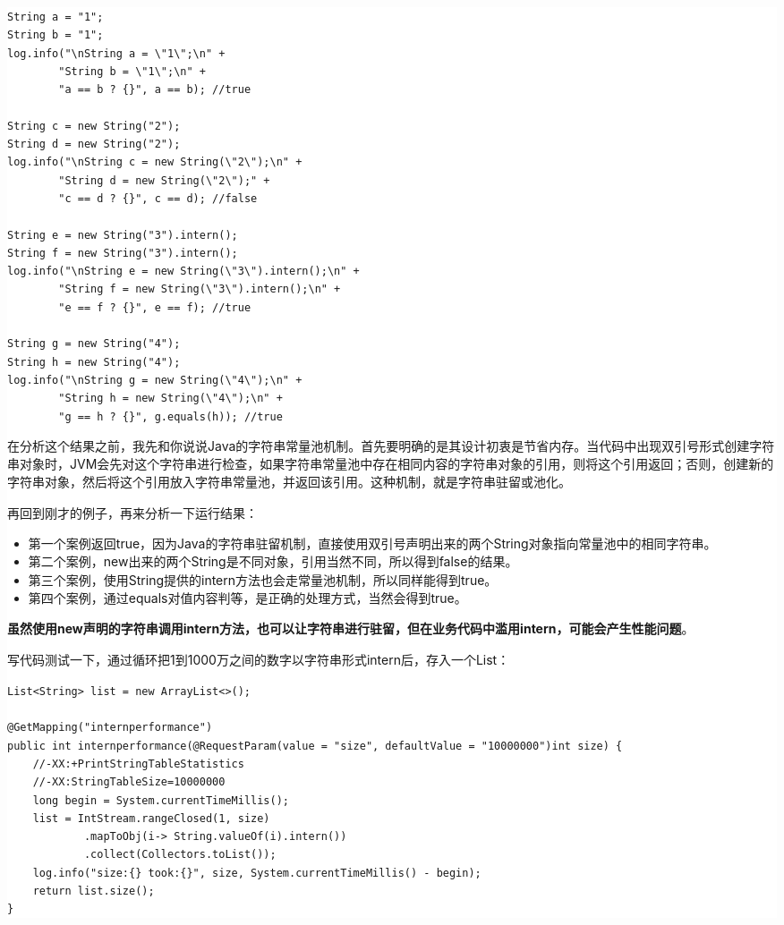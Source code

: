```
String a = "1";
String b = "1";
log.info("\nString a = \"1\";\n" +
        "String b = \"1\";\n" +
        "a == b ? {}", a == b); //true

String c = new String("2");
String d = new String("2");
log.info("\nString c = new String(\"2\");\n" +
        "String d = new String(\"2\");" +
        "c == d ? {}", c == d); //false

String e = new String("3").intern();
String f = new String("3").intern();
log.info("\nString e = new String(\"3\").intern();\n" +
        "String f = new String(\"3\").intern();\n" +
        "e == f ? {}", e == f); //true

String g = new String("4");
String h = new String("4");
log.info("\nString g = new String(\"4\");\n" +
        "String h = new String(\"4\");\n" +
        "g == h ? {}", g.equals(h)); //true

```

在分析这个结果之前，我先和你说说Java的字符串常量池机制。首先要明确的是其设计初衷是节省内存。当代码中出现双引号形式创建字符串对象时，JVM会先对这个字符串进行检查，如果字符串常量池中存在相同内容的字符串对象的引用，则将这个引用返回；否则，创建新的字符串对象，然后将这个引用放入字符串常量池，并返回该引用。这种机制，就是字符串驻留或池化。

再回到刚才的例子，再来分析一下运行结果：

*   第一个案例返回true，因为Java的字符串驻留机制，直接使用双引号声明出来的两个String对象指向常量池中的相同字符串。
*   第二个案例，new出来的两个String是不同对象，引用当然不同，所以得到false的结果。
*   第三个案例，使用String提供的intern方法也会走常量池机制，所以同样能得到true。
*   第四个案例，通过equals对值内容判等，是正确的处理方式，当然会得到true。

**虽然使用new声明的字符串调用intern方法，也可以让字符串进行驻留，但在业务代码中滥用intern，可能会产生性能问题**。

写代码测试一下，通过循环把1到1000万之间的数字以字符串形式intern后，存入一个List：

```
List<String> list = new ArrayList<>();

@GetMapping("internperformance")
public int internperformance(@RequestParam(value = "size", defaultValue = "10000000")int size) {
    //-XX:+PrintStringTableStatistics
    //-XX:StringTableSize=10000000
    long begin = System.currentTimeMillis();
    list = IntStream.rangeClosed(1, size)
            .mapToObj(i-> String.valueOf(i).intern())
            .collect(Collectors.toList());
    log.info("size:{} took:{}", size, System.currentTimeMillis() - begin);
    return list.size();
}

```
